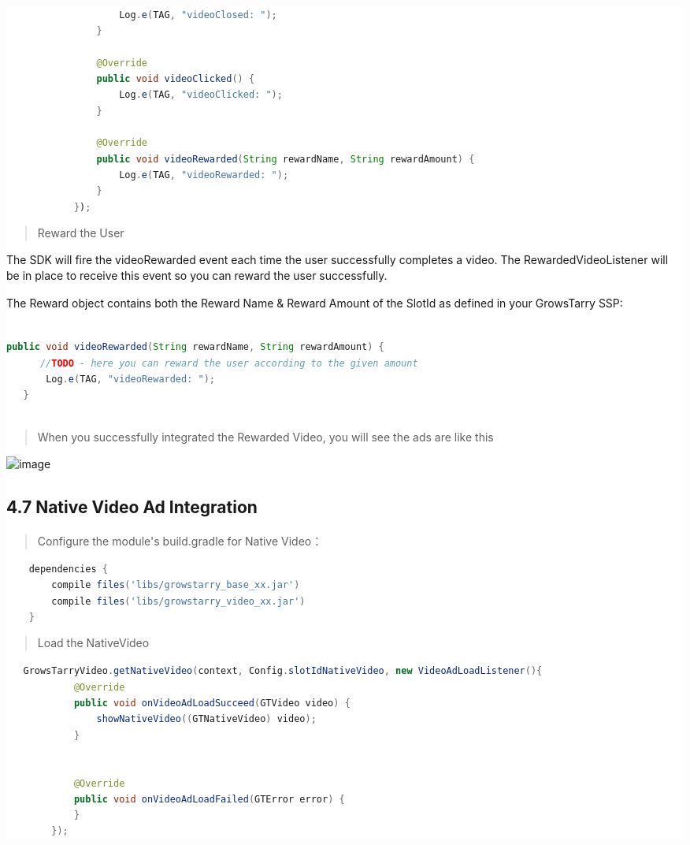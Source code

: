 ```java
                    Log.e(TAG, "videoClosed: ");
                }

                @Override
                public void videoClicked() {
                    Log.e(TAG, "videoClicked: ");
                }

                @Override
                public void videoRewarded(String rewardName, String rewardAmount) {
                    Log.e(TAG, "videoRewarded: ");
                }
            });

```

> Reward the User

The SDK will fire the videoRewarded event each time the user successfully completes a video. The RewardedVideoListener will be in place to receive this event so you can reward the user successfully.

The Reward object contains both the Reward Name & Reward Amount of the SlotId as defined in your GrowsTarry SSP:

```java

public void videoRewarded(String rewardName, String rewardAmount) {
      //TODO - here you can reward the user according to the given amount
       Log.e(TAG, "videoRewarded: ");
   }
    
```

> When you successfully integrated the Rewarded Video, you will see the ads are like this

![image](https://user-images.githubusercontent.com/20314643/42371626-94e8e6a2-8142-11e8-9598-eb75de753070.png)


## <a name="native_video">4.7 Native Video Ad Integration</a>

> Configure the module's build.gradle for Native Video：

```groovy
	dependencies {
        compile files('libs/growstarry_base_xx.jar')
        compile files('libs/growstarry_video_xx.jar')
	}
```

> Load the NativeVideo

```java
   GrowsTarryVideo.getNativeVideo(context, Config.slotIdNativeVideo, new VideoAdLoadListener(){
            @Override
            public void onVideoAdLoadSucceed(GTVideo video) {
                showNativeVideo((GTNativeVideo) video);
            }


            @Override
            public void onVideoAdLoadFailed(GTError error) {
            }
        });

```
